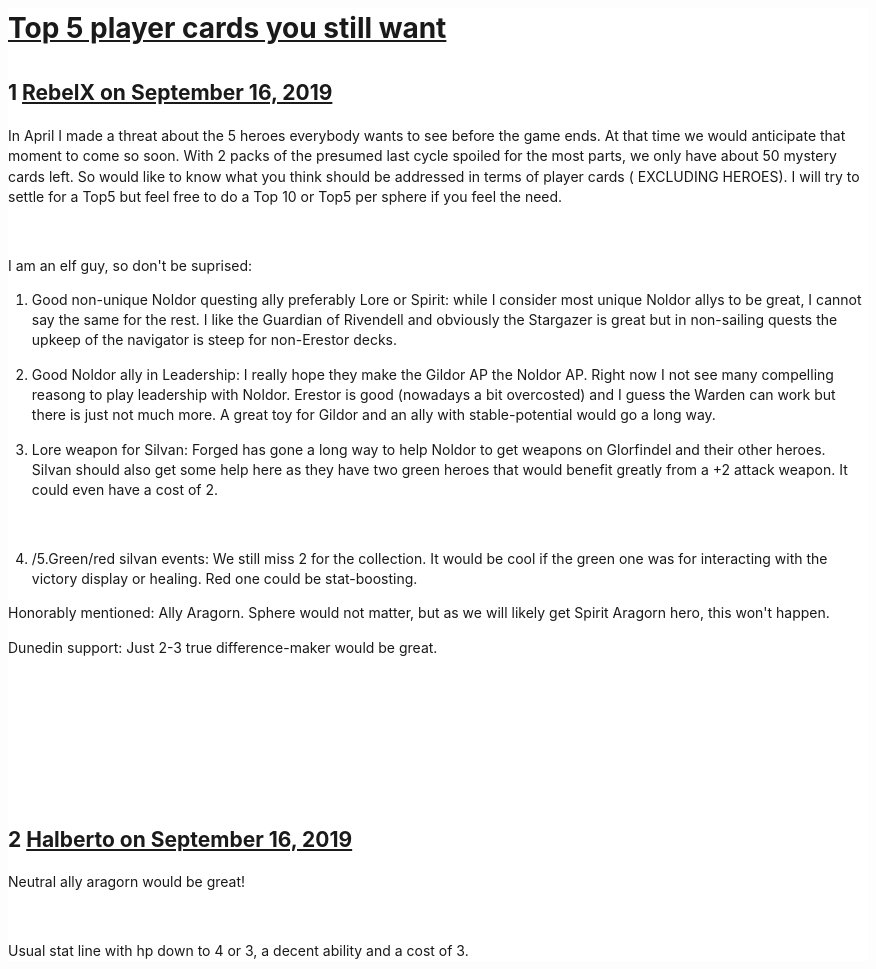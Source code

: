 # [Top 5 player cards you still want](https://community.fantasyflightgames.com/topic/300107-top-5-player-cards-you-still-want/)

## 1 [RebelX on September 16, 2019](https://community.fantasyflightgames.com/topic/300107-top-5-player-cards-you-still-want/?do=findComment&comment=3786135)

In April I made a threat about the 5 heroes everybody wants to see before the game ends. At that time we would anticipate that moment to come so soon. With 2 packs of the presumed last cycle spoiled for the most parts, we only have about 50 mystery cards left. So would like to know what you think should be addressed in terms of player cards ( EXCLUDING HEROES). I will try to settle for a Top5 but feel free to do a Top 10 or Top5 per sphere if you feel the need.

 

I am an elf guy, so don't be suprised:

1. Good non-unique Noldor questing ally preferably Lore or Spirit: while I consider most unique Noldor allys to be great, I cannot say the same for the rest. I like the Guardian of Rivendell and obviously the Stargazer is great but in non-sailing quests the upkeep of the navigator is steep for non-Erestor decks.

2. Good Noldor ally in Leadership: I really hope they make the Gildor AP the Noldor AP. Right now I not see many compelling reasong to play leadership with Noldor. Erestor is good (nowadays a bit overcosted) and I guess the Warden can work but there is just not much more. A great toy for Gildor and an ally with stable-potential would go a long way.

3. Lore weapon for Silvan: Forged has gone a long way to help Noldor to get weapons on Glorfindel and their other heroes. Silvan should also get some help here as they have two green heroes that would benefit greatly from a +2 attack weapon. It could even have a cost of 2. 

 

4. /5.Green/red silvan events: We still miss 2 for the collection. It would be cool if the green one was for interacting with the victory display or healing. Red one could be stat-boosting.

Honorably mentioned: Ally Aragorn. Sphere would not matter, but as we will likely get Spirit Aragorn hero, this won't happen. 

Dunedin support: Just 2-3 true difference-maker would be great.

 

 

 

 

## 2 [Halberto on September 16, 2019](https://community.fantasyflightgames.com/topic/300107-top-5-player-cards-you-still-want/?do=findComment&comment=3786156)

Neutral ally aragorn would be great!

 

Usual stat line with hp down to 4 or 3, a decent ability and a cost of 3.
